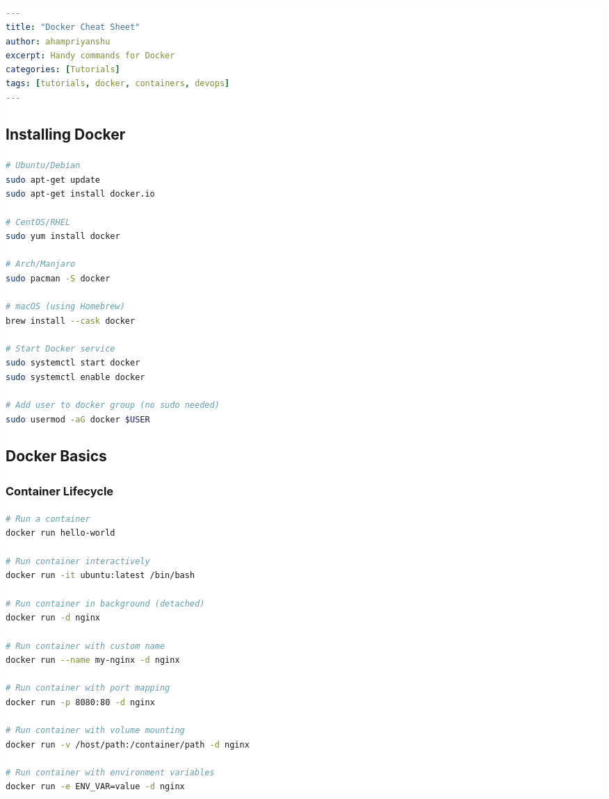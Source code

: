 ```yaml
---
title: "Docker Cheat Sheet"
author: ahampriyanshu
excerpt: Handy commands for Docker
categories: [Tutorials]
tags: [tutorials, docker, containers, devops]
---
```


## Installing Docker

```bash
# Ubuntu/Debian
sudo apt-get update
sudo apt-get install docker.io

# CentOS/RHEL
sudo yum install docker

# Arch/Manjaro
sudo pacman -S docker

# macOS (using Homebrew)
brew install --cask docker

# Start Docker service
sudo systemctl start docker
sudo systemctl enable docker

# Add user to docker group (no sudo needed)
sudo usermod -aG docker $USER
```

## Docker Basics

### Container Lifecycle

```bash
# Run a container
docker run hello-world

# Run container interactively
docker run -it ubuntu:latest /bin/bash

# Run container in background (detached)
docker run -d nginx

# Run container with custom name
docker run --name my-nginx -d nginx

# Run container with port mapping
docker run -p 8080:80 -d nginx

# Run container with volume mounting
docker run -v /host/path:/container/path -d nginx

# Run container with environment variables
docker run -e ENV_VAR=value -d nginx
```
